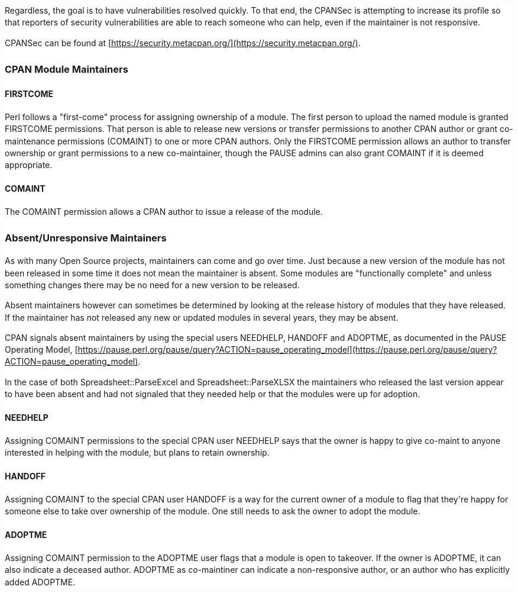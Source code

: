 Regardless, the goal is to have vulnerabilities resolved quickly.
To that end, the CPANSec is attempting to increase its profile so that reporters of security vulnerabilities are able to reach someone who can help, even if the maintainer is not responsive.

CPANSec can be found at [https://security.metacpan.org/](https://security.metacpan.org/).


### CPAN Module Maintainers

#### FIRSTCOME

Perl follows a "first-come" process for assigning ownership of a module.
The first person to upload the named module is granted FIRSTCOME permissions.
That person is able to release new versions or transfer permissions to another CPAN author or grant co-maintenance permissions (COMAINT) to one or more CPAN authors.
Only the FIRSTCOME permission allows an author to transfer ownership or grant permissions to a new co-maintainer, though the PAUSE admins can also grant COMAINT if it is deemed appropriate.

#### COMAINT

The COMAINT permission allows a CPAN author to issue a release of the module.


### Absent/Unresponsive Maintainers

As with many Open Source projects, maintainers can come and go over time.
Just because a new version of the module has not been released in some time it does not mean the maintainer is absent.
Some modules are "functionally complete" and unless something changes there may be no need for a new version to be released.

Absent maintainers however can sometimes be determined by looking at the release history of modules that they have released.
If the maintainer has not released any new or updated modules in several years, they may be absent.

CPAN signals absent maintainers by using the special users NEEDHELP, HANDOFF and ADOPTME, as documented in the PAUSE Operating Model, [https://pause.perl.org/pause/query?ACTION=pause_operating_model](https://pause.perl.org/pause/query?ACTION=pause_operating_model).

In the case of both Spreadsheet::ParseExcel and Spreadsheet::ParseXLSX the maintainers who released the last version appear to have been absent and had not signaled that they needed help or that the modules were up for adoption.

#### NEEDHELP

Assigning COMAINT permissions to the special CPAN user NEEDHELP says that the owner is happy to give co-maint to anyone interested in helping with the module, but plans to retain ownership.

#### HANDOFF

Assigning COMAINT to the special CPAN user HANDOFF is a way for the current owner of a module to flag that they're happy for someone else to take over ownership of the module.
One still needs to ask the owner to adopt the module.

#### ADOPTME

Assigning COMAINT permission to the ADOPTME user flags that a module is open to takeover.
If the owner is ADOPTME, it can also indicate a deceased author.
ADOPTME as co-maintiner can indicate a non-responsive author, or an author who has explicitly added ADOPTME.
